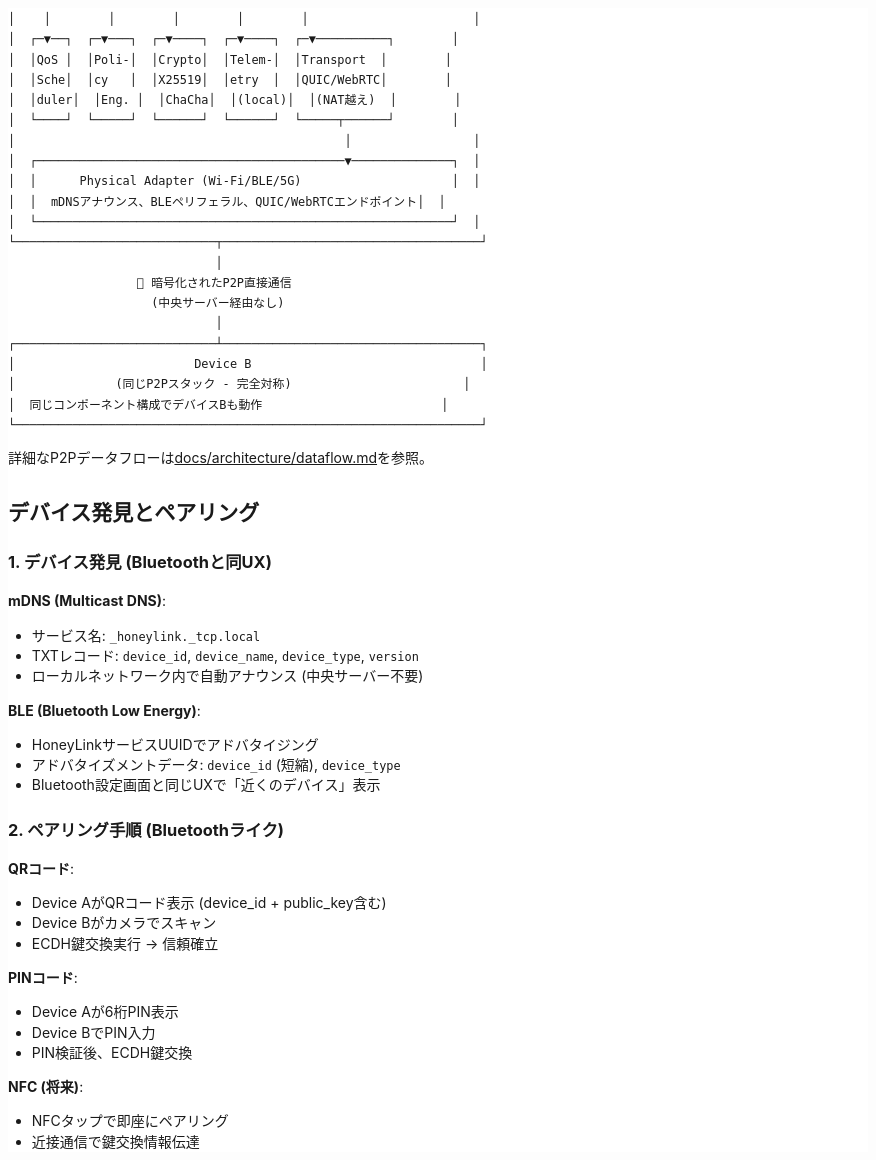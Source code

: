 ```
│    │        │        │        │        │                       │
│  ┌─▼──┐  ┌─▼───┐  ┌─▼────┐  ┌─▼────┐  ┌─▼──────────┐        │
│  │QoS │  │Poli-│  │Crypto│  │Telem-│  │Transport  │        │
│  │Sche│  │cy   │  │X25519│  │etry  │  │QUIC/WebRTC│        │
│  │duler│  │Eng. │  │ChaCha│  │(local)│  │(NAT越え)  │        │
│  └────┘  └─────┘  └──────┘  └──────┘  └─────┬──────┘        │
│                                              │                 │
│  ┌───────────────────────────────────────────▼──────────────┐  │
│  │      Physical Adapter (Wi-Fi/BLE/5G)                     │  │
│  │  mDNSアナウンス、BLEペリフェラル、QUIC/WebRTCエンドポイント│  │
│  └──────────────────────────────────────────────────────────┘  │
└────────────────────────────┬────────────────────────────────────┘
                             │
                  🔐 暗号化されたP2P直接通信
                    (中央サーバー経由なし)
                             │
┌────────────────────────────┴────────────────────────────────────┐
│                         Device B                                │
│              (同じP2Pスタック - 完全対称)                        │
│  同じコンポーネント構成でデバイスBも動作                         │
└─────────────────────────────────────────────────────────────────┘
```

詳細なP2Pデータフローは[docs/architecture/dataflow.md](./dataflow.md)を参照。

## デバイス発見とペアリング

### 1. デバイス発見 (Bluetoothと同UX)

**mDNS (Multicast DNS)**:
- サービス名: `_honeylink._tcp.local`
- TXTレコード: `device_id`, `device_name`, `device_type`, `version`
- ローカルネットワーク内で自動アナウンス (中央サーバー不要)

**BLE (Bluetooth Low Energy)**:
- HoneyLinkサービスUUIDでアドバタイジング
- アドバタイズメントデータ: `device_id` (短縮), `device_type`
- Bluetooth設定画面と同じUXで「近くのデバイス」表示

### 2. ペアリング手順 (Bluetoothライク)

**QRコード**:
- Device AがQRコード表示 (device_id + public_key含む)
- Device Bがカメラでスキャン
- ECDH鍵交換実行 → 信頼確立

**PINコード**:
- Device Aが6桁PIN表示
- Device BでPIN入力
- PIN検証後、ECDH鍵交換

**NFC (将来)**:
- NFCタップで即座にペアリング
- 近接通信で鍵交換情報伝達
